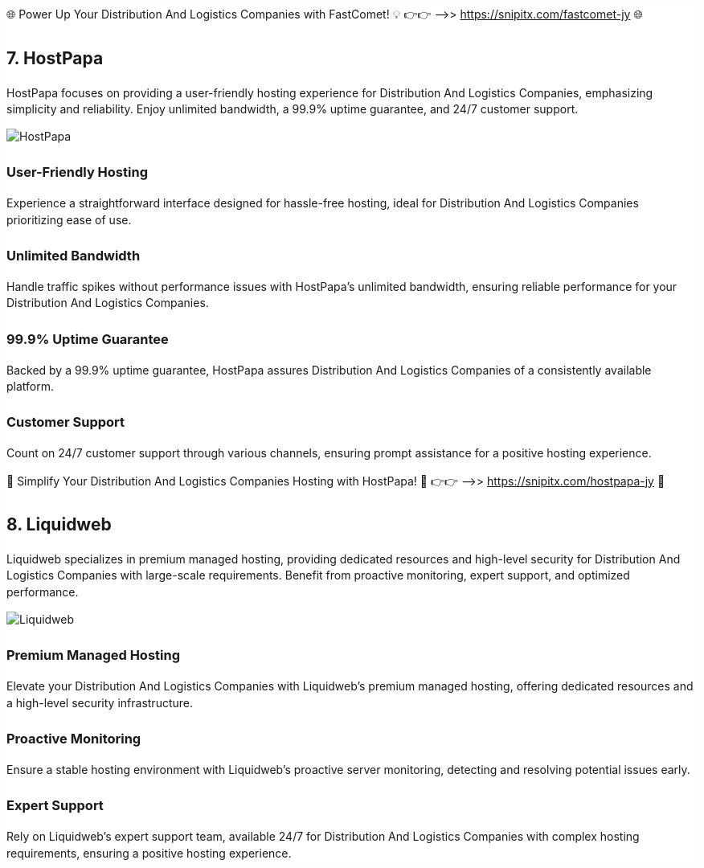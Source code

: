 🌐 Power Up Your Distribution And Logistics Companies with FastComet! 💡
👉👉 -->> https://snipitx.com/fastcomet-jy 🌐

## 7. HostPapa

HostPapa focuses on providing a user-friendly hosting experience for Distribution And Logistics Companies, emphasizing simplicity and reliability. Enjoy unlimited bandwidth, a 99.9% uptime guarantee, and 24/7 customer support.

![HostPapa](https://i.imgur.com/ouDTkvl.jpeg "HostPapa Hosting")

### User-Friendly Hosting
Experience a straightforward interface designed for hassle-free hosting, ideal for Distribution And Logistics Companies prioritizing ease of use.

### Unlimited Bandwidth
Handle traffic spikes without performance issues with HostPapa’s unlimited bandwidth, ensuring reliable performance for your Distribution And Logistics Companies.

### 99.9% Uptime Guarantee
Backed by a 99.9% uptime guarantee, HostPapa assures Distribution And Logistics Companies of a consistently available platform.

### Customer Support
Count on 24/7 customer support through various channels, ensuring prompt assistance for a positive hosting experience.

🌈 Simplify Your Distribution And Logistics Companies Hosting with HostPapa! 🚀
👉👉 -->> https://snipitx.com/hostpapa-jy 🚀

## 8. Liquidweb

Liquidweb specializes in premium managed hosting, providing dedicated resources and high-level security for Distribution And Logistics Companies with large-scale requirements. Benefit from proactive monitoring, expert support, and optimized performance.

![Liquidweb](https://i.imgur.com/4IvT9SC.jpeg "Liquidweb Hosting")

### Premium Managed Hosting
Elevate your Distribution And Logistics Companies with Liquidweb’s premium managed hosting, offering dedicated resources and a high-level security infrastructure.

### Proactive Monitoring
Ensure a stable hosting environment with Liquidweb’s proactive server monitoring, detecting and resolving potential issues early.

### Expert Support
Rely on Liquidweb’s expert support team, available 24/7 for Distribution And Logistics Companies with complex hosting requirements, ensuring a positive hosting experience.

